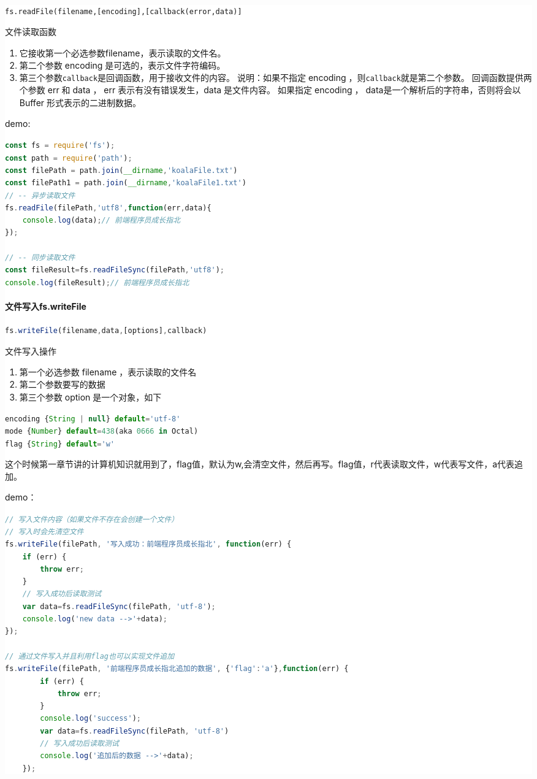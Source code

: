 `fs.readFile(filename,[encoding],[callback(error,data)]`

文件读取函数
1. 它接收第一个必选参数filename，表示读取的文件名。
2. 第二个参数 encoding 是可选的，表示文件字符编码。
3. 第三个参数`callback`是回调函数，用于接收文件的内容。
说明：如果不指定 encoding ，则`callback`就是第二个参数。
回调函数提供两个参数 err 和 data ， err 表示有没有错误发生，data 是文件内容。
如果指定 encoding ， data是一个解析后的字符串，否则将会以 Buffer 形式表示的二进制数据。

demo:

```javascript
const fs = require('fs');
const path = require('path');
const filePath = path.join(__dirname,'koalaFile.txt')
const filePath1 = path.join(__dirname,'koalaFile1.txt')
// -- 异步读取文件
fs.readFile(filePath,'utf8',function(err,data){
    console.log(data);// 前端程序员成长指北
});

// -- 同步读取文件
const fileResult=fs.readFileSync(filePath,'utf8');
console.log(fileResult);// 前端程序员成长指北
```
#### 文件写入fs.writeFile

```javascript
fs.writeFile(filename,data,[options],callback)
```
文件写入操作
1. 第一个必选参数 filename ，表示读取的文件名
2. 第二个参数要写的数据
3. 第三个参数 option 是一个对象，如下

```javascript
encoding {String | null} default='utf-8'
mode {Number} default=438(aka 0666 in Octal)
flag {String} default='w'
```
这个时候第一章节讲的计算机知识就用到了，flag值，默认为w,会清空文件，然后再写。flag值，r代表读取文件，w代表写文件，a代表追加。

demo：

```javascript
// 写入文件内容（如果文件不存在会创建一个文件）
// 写入时会先清空文件
fs.writeFile(filePath, '写入成功：前端程序员成长指北', function(err) {
    if (err) {
        throw err;
    }
    // 写入成功后读取测试
    var data=fs.readFileSync(filePath, 'utf-8');
    console.log('new data -->'+data);
});

// 通过文件写入并且利用flag也可以实现文件追加
fs.writeFile(filePath, '前端程序员成长指北追加的数据', {'flag':'a'},function(err) {
	    if (err) {
	        throw err;
	    }
	    console.log('success');
	    var data=fs.readFileSync(filePath, 'utf-8')
	    // 写入成功后读取测试
	    console.log('追加后的数据 -->'+data);
	});
```